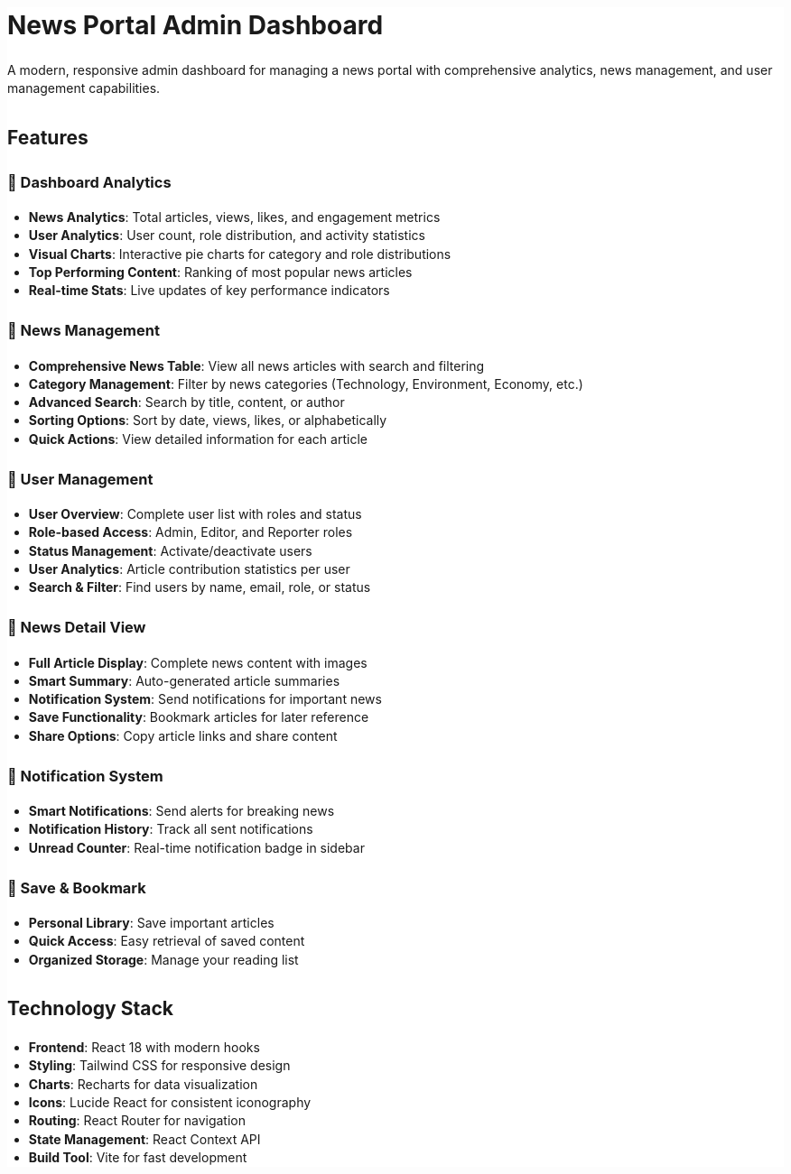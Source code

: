 # News Portal Admin Dashboard

A modern, responsive admin dashboard for managing a news portal with comprehensive analytics, news management, and user management capabilities.

## Features

### 🎯 Dashboard Analytics
- **News Analytics**: Total articles, views, likes, and engagement metrics
- **User Analytics**: User count, role distribution, and activity statistics
- **Visual Charts**: Interactive pie charts for category and role distributions
- **Top Performing Content**: Ranking of most popular news articles
- **Real-time Stats**: Live updates of key performance indicators

### 📰 News Management
- **Comprehensive News Table**: View all news articles with search and filtering
- **Category Management**: Filter by news categories (Technology, Environment, Economy, etc.)
- **Advanced Search**: Search by title, content, or author
- **Sorting Options**: Sort by date, views, likes, or alphabetically
- **Quick Actions**: View detailed information for each article

### 👥 User Management
- **User Overview**: Complete user list with roles and status
- **Role-based Access**: Admin, Editor, and Reporter roles
- **Status Management**: Activate/deactivate users
- **User Analytics**: Article contribution statistics per user
- **Search & Filter**: Find users by name, email, role, or status

### 📖 News Detail View
- **Full Article Display**: Complete news content with images
- **Smart Summary**: Auto-generated article summaries
- **Notification System**: Send notifications for important news
- **Save Functionality**: Bookmark articles for later reference
- **Share Options**: Copy article links and share content

### 🔔 Notification System
- **Smart Notifications**: Send alerts for breaking news
- **Notification History**: Track all sent notifications
- **Unread Counter**: Real-time notification badge in sidebar

### 💾 Save & Bookmark
- **Personal Library**: Save important articles
- **Quick Access**: Easy retrieval of saved content
- **Organized Storage**: Manage your reading list

## Technology Stack

- **Frontend**: React 18 with modern hooks
- **Styling**: Tailwind CSS for responsive design
- **Charts**: Recharts for data visualization
- **Icons**: Lucide React for consistent iconography
- **Routing**: React Router for navigation
- **State Management**: React Context API
- **Build Tool**: Vite for fast development
